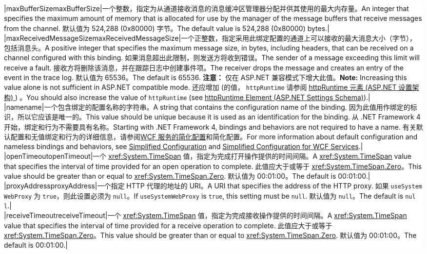 |<span data-ttu-id="dce7b-131">maxBufferSize</span><span class="sxs-lookup"><span data-stu-id="dce7b-131">maxBufferSize</span></span>|<span data-ttu-id="dce7b-132">一个整数，指定为从通道接收消息的消息缓冲区管理器分配并供其使用的最大内存量。</span><span class="sxs-lookup"><span data-stu-id="dce7b-132">An integer that specifies the maximum amount of memory that is allocated for use by the manager of the message buffers that receive messages from the channel.</span></span> <span data-ttu-id="dce7b-133">默认值为 524,288 (0x80000) 字节。</span><span class="sxs-lookup"><span data-stu-id="dce7b-133">The default value is 524,288 (0x80000) bytes.</span></span>|  
|<span data-ttu-id="dce7b-134">maxReceivedMessageSize</span><span class="sxs-lookup"><span data-stu-id="dce7b-134">maxReceivedMessageSize</span></span>|<span data-ttu-id="dce7b-135">一个正整数，指定采用此绑定配置的通道上可以接收的最大消息大小（字节），包括消息头。</span><span class="sxs-lookup"><span data-stu-id="dce7b-135">A positive integer that specifies the maximum message size, in bytes, including headers, that can be received on a channel configured with this binding.</span></span> <span data-ttu-id="dce7b-136">如果消息超出此限制，则发送方将收到错误。</span><span class="sxs-lookup"><span data-stu-id="dce7b-136">The sender of a message exceeding this limit will receive a fault.</span></span> <span data-ttu-id="dce7b-137">接收方将删除该消息，并在跟踪日志中创建事件项。</span><span class="sxs-lookup"><span data-stu-id="dce7b-137">The receiver drops the message and creates an entry of the event in the trace log.</span></span> <span data-ttu-id="dce7b-138">默认值为 65536。</span><span class="sxs-lookup"><span data-stu-id="dce7b-138">The default is 65536.</span></span> <span data-ttu-id="dce7b-139">**注意：**  仅在 ASP.NET 兼容模式下增大此值。</span><span class="sxs-lookup"><span data-stu-id="dce7b-139">**Note:**  Increasing this value alone is not sufficient in ASP.NET compatible mode.</span></span> <span data-ttu-id="dce7b-140">还应增加 (的值， `httpRuntime` 请参阅 [httpRuntime 元素 (ASP.NET 设置架构) ](/previous-versions/dotnet/netframework-4.0/e1f13641(v=vs.100))) 。</span><span class="sxs-lookup"><span data-stu-id="dce7b-140">You should also increase the value of `httpRuntime` (see [httpRuntime Element (ASP.NET Settings Schema)](/previous-versions/dotnet/netframework-4.0/e1f13641(v=vs.100))).</span></span>|  
|<span data-ttu-id="dce7b-141">name</span><span class="sxs-lookup"><span data-stu-id="dce7b-141">name</span></span>|<span data-ttu-id="dce7b-142">一个包含绑定的配置名称的字符串。</span><span class="sxs-lookup"><span data-stu-id="dce7b-142">A string that contains the configuration name of the binding.</span></span> <span data-ttu-id="dce7b-143">因为此值用作绑定的标识，所以它应该是唯一的。</span><span class="sxs-lookup"><span data-stu-id="dce7b-143">This value should be unique because it is used as an identification for the binding.</span></span> <span data-ttu-id="dce7b-144">从 .NET Framework 4 开始，绑定和行为不需要具有名称。</span><span class="sxs-lookup"><span data-stu-id="dce7b-144">Starting with .NET Framework 4, bindings and behaviors are not required to have a name.</span></span> <span data-ttu-id="dce7b-145">有关默认配置和无值绑定和行为的详细信息，请参阅[WCF 服务的](../../../wcf/samples/simplified-configuration-for-wcf-services.md)[简化配置](../../../wcf/simplified-configuration.md)和简化配置。</span><span class="sxs-lookup"><span data-stu-id="dce7b-145">For more information about default configuration and nameless bindings and behaviors, see [Simplified Configuration](../../../wcf/simplified-configuration.md) and [Simplified Configuration for WCF Services](../../../wcf/samples/simplified-configuration-for-wcf-services.md).</span></span>|  
|<span data-ttu-id="dce7b-146">openTimeout</span><span class="sxs-lookup"><span data-stu-id="dce7b-146">openTimeout</span></span>|<span data-ttu-id="dce7b-147">一个 <xref:System.TimeSpan> 值，指定为完成打开操作提供的时间间隔。</span><span class="sxs-lookup"><span data-stu-id="dce7b-147">A <xref:System.TimeSpan> value that specifies the interval of time provided for an open operation to complete.</span></span> <span data-ttu-id="dce7b-148">此值应大于或等于 <xref:System.TimeSpan.Zero>。</span><span class="sxs-lookup"><span data-stu-id="dce7b-148">This value should be greater than or equal to <xref:System.TimeSpan.Zero>.</span></span> <span data-ttu-id="dce7b-149">默认值为 00:01:00。</span><span class="sxs-lookup"><span data-stu-id="dce7b-149">The default is 00:01:00.</span></span>|  
|<span data-ttu-id="dce7b-150">proxyAddress</span><span class="sxs-lookup"><span data-stu-id="dce7b-150">proxyAddress</span></span>|<span data-ttu-id="dce7b-151">一个指定 HTTP 代理的地址的 URI。</span><span class="sxs-lookup"><span data-stu-id="dce7b-151">A URI that specifies the address of the HTTP proxy.</span></span> <span data-ttu-id="dce7b-152">如果 `useSystemWebProxy` 为 `true`，则此设置必须为 `null`。</span><span class="sxs-lookup"><span data-stu-id="dce7b-152">If `useSystemWebProxy` is `true`, this setting must be `null`.</span></span> <span data-ttu-id="dce7b-153">默认值为 `null`。</span><span class="sxs-lookup"><span data-stu-id="dce7b-153">The default is `null`.</span></span>|  
|<span data-ttu-id="dce7b-154">receiveTimeout</span><span class="sxs-lookup"><span data-stu-id="dce7b-154">receiveTimeout</span></span>|<span data-ttu-id="dce7b-155">一个 <xref:System.TimeSpan> 值，指定为完成接收操作提供的时间间隔。</span><span class="sxs-lookup"><span data-stu-id="dce7b-155">A <xref:System.TimeSpan> value that specifies the interval of time provided for a receive operation to complete.</span></span> <span data-ttu-id="dce7b-156">此值应大于或等于 <xref:System.TimeSpan.Zero>。</span><span class="sxs-lookup"><span data-stu-id="dce7b-156">This value should be greater than or equal to <xref:System.TimeSpan.Zero>.</span></span> <span data-ttu-id="dce7b-157">默认值为 00:01:00。</span><span class="sxs-lookup"><span data-stu-id="dce7b-157">The default is 00:01:00.</span></span>|  
